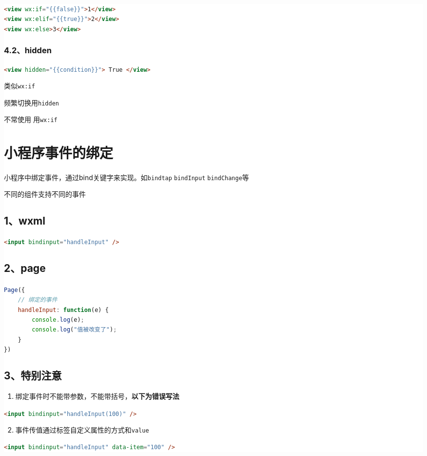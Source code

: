 ```html
<view wx:if="{{false}}">1</view>
<view wx:elif="{{true}}">2</view>
<view wx:else>3</view>
```

### 4.2、hidden

```html
<view hidden="{{condition}}"> True </view>
```

类似`wx:if`

频繁切换用`hidden`

不常使用 用`wx:if`

# 小程序事件的绑定

小程序中绑定事件，通过bind关键字来实现。如`bindtap` `bindInput` `bindChange`等

不同的组件支持不同的事件

## 1、wxml

```html
<input bindinput="handleInput" /> 
```

## 2、page

```javascript
Page({ 
    // 绑定的事件
	handleInput: function(e) {
		console.log(e);
		console.log("值被改变了");
	}
})
```

## 3、特别注意

1. 绑定事件时不能带参数，不能带括号，**以下为错误写法**

```html
<input bindinput="handleInput(100)" /> 
```

2. 事件传值通过标签自定义属性的方式和`value`

```html
<input bindinput="handleInput" data-item="100" />
```

